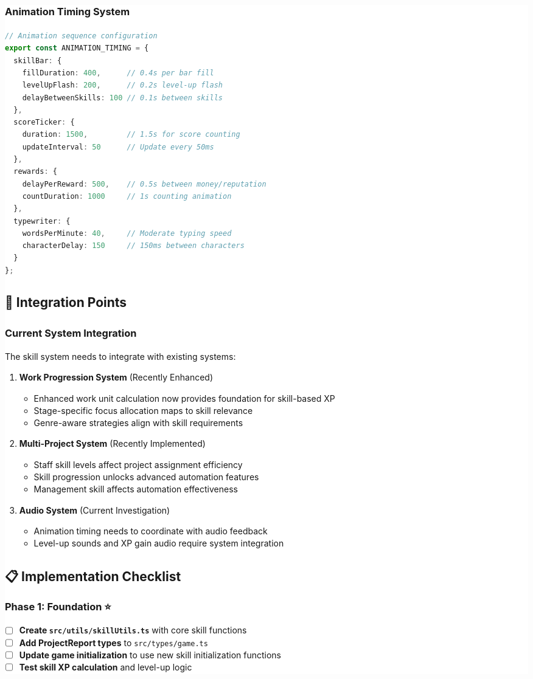 ### Animation Timing System
```typescript
// Animation sequence configuration
export const ANIMATION_TIMING = {
  skillBar: {
    fillDuration: 400,      // 0.4s per bar fill
    levelUpFlash: 200,      // 0.2s level-up flash
    delayBetweenSkills: 100 // 0.1s between skills
  },
  scoreTicker: {
    duration: 1500,         // 1.5s for score counting
    updateInterval: 50      // Update every 50ms
  },
  rewards: {
    delayPerReward: 500,    // 0.5s between money/reputation
    countDuration: 1000     // 1s counting animation
  },
  typewriter: {
    wordsPerMinute: 40,     // Moderate typing speed
    characterDelay: 150     // 150ms between characters
  }
};
```

## 🔄 Integration Points

### Current System Integration
The skill system needs to integrate with existing systems:

1. **Work Progression System** (Recently Enhanced)
   - Enhanced work unit calculation now provides foundation for skill-based XP
   - Stage-specific focus allocation maps to skill relevance
   - Genre-aware strategies align with skill requirements

2. **Multi-Project System** (Recently Implemented)
   - Staff skill levels affect project assignment efficiency
   - Skill progression unlocks advanced automation features
   - Management skill affects automation effectiveness

3. **Audio System** (Current Investigation)
   - Animation timing needs to coordinate with audio feedback
   - Level-up sounds and XP gain audio require system integration

## 📋 Implementation Checklist

### Phase 1: Foundation ⭐
- [ ] **Create `src/utils/skillUtils.ts`** with core skill functions
- [ ] **Add ProjectReport types** to `src/types/game.ts`
- [ ] **Update game initialization** to use new skill initialization functions
- [ ] **Test skill XP calculation** and level-up logic
